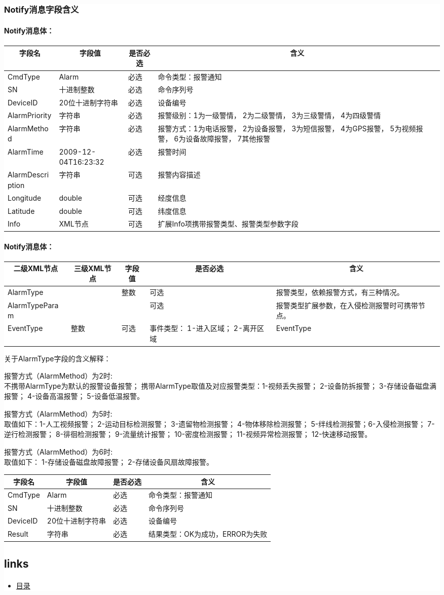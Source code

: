 ```xml
```

### Notify消息字段含义 

#### Notify消息体：

| 字段名        | 字段值           | 是否必选 | 含义                                                                                                     |
| ---------------- | ------------------- | -------- | ---------------------------------------------------------------------------------------------------------- |
| CmdType          | Alarm               | 必选   | 命令类型：报警通知                                                                                |
| SN               | 十进制整数     | 必选   | 命令序列号                                                                                            |
| DeviceID         | 20位十进制字符串 | 必选   | 设备编号                                                                                               |
| AlarmPriority    | 字符串           | 必选   | 报警级别：1为一级警情， 2为二级警情， 3为三级警情， 4为四级警情                |
| AlarmMethod      | 字符串           | 必选   | 报警方式：1为电话报警， 2为设备报警， 3为短信报警， 4为GPS报警， 5为视频报警， 6为设备故障报警， 7其他报警 |
| AlarmTime        | 2009-12-04T16:23:32 | 必选   | 报警时间                                                                                               |
| AlarmDescription | 字符串           | 可选   | 报警内容描述                                                                                         |
| Longitude        | double              | 可选   | 经度信息                                                                                               |
| Latitude         | double              | 可选   | 纬度信息                                                                                               |
| Info             | XML节点           | 可选   | 扩展Info项携带报警类型、报警类型参数字段                                                 |


#### Notify消息体：

| 二级XML节点 | 三级XML节点 | 字段值 | 是否必选                       | 含义                                                    |
| -------------- | ----------- | ------ | ---------------------------------- | --------------------------------------------------------- |
| AlarmType      |             | 整数 | 可选                             | 报警类型，依赖报警方式，有三种情况。    |
| AlarmTypeParam |             |        | 可选                             | 报警类型扩展参数，在入侵检测报警时可携带<EventType>节点。 |
| EventType      | 整数      | 可选 | 事件类型： 1-进入区域； 2-离开区域 | EventType                                                 |

关于AlarmType字段的含义解释：

报警方式（AlarmMethod）为2时:    
不携带AlarmType为默认的报警设备报警；
携带AlarmType取值及对应报警类型：1-视频丢失报警； 2-设备防拆报警； 3-存储设备磁盘满报警； 4-设备高温报警； 5-设备低温报警。

报警方式（AlarmMethod）为5时:    
取值如下：1-人工视频报警； 2-运动目标检测报警； 3-遗留物检测报警； 4-物体移除检测报警； 5-绊线检测报警；6-入侵检测报警； 7-逆行检测报警； 8-徘徊检测报警； 9-流量统计报警； 10-密度检测报警； 11-视频异常检测报警； 12-快速移动报警。

报警方式（AlarmMethod）为6时:    
取值如下： 1-存储设备磁盘故障报警； 2-存储设备风扇故障报警。

| 字段名 | 字段值        | 是否必选 | 含义                          |
| -------- | ---------------- | -------- | ------------------------------- |
| CmdType  | Alarm            | 必选   | 命令类型：报警通知     |
| SN       | 十进制整数  | 必选   | 命令序列号                 |
| DeviceID | 20位十进制字符串 | 必选   | 设备编号                    |
| Result   | 字符串        | 必选   | 结果类型：OK为成功，ERROR为失败 |

## links
  * [目录](<音视频入门到精通目录.md>)